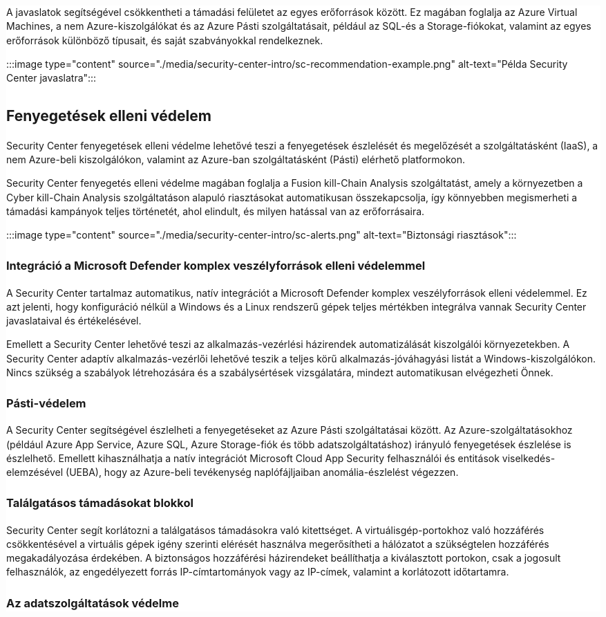 A javaslatok segítségével csökkentheti a támadási felületet az egyes erőforrások között. Ez magában foglalja az Azure Virtual Machines, a nem Azure-kiszolgálókat és az Azure Pásti szolgáltatásait, például az SQL-és a Storage-fiókokat, valamint az egyes erőforrások különböző típusait, és saját szabványokkal rendelkeznek.

:::image type="content" source="./media/security-center-intro/sc-recommendation-example.png" alt-text="Példa Security Center javaslatra":::

## <a name="protect-against-threats"></a>Fenyegetések elleni védelem

Security Center fenyegetések elleni védelme lehetővé teszi a fenyegetések észlelését és megelőzését a szolgáltatásként (IaaS), a nem Azure-beli kiszolgálókon, valamint az Azure-ban szolgáltatásként (Pásti) elérhető platformokon.

Security Center fenyegetés elleni védelme magában foglalja a Fusion kill-Chain Analysis szolgáltatást, amely a környezetben a Cyber kill-Chain Analysis szolgáltatáson alapuló riasztásokat automatikusan összekapcsolja, így könnyebben megismerheti a támadási kampányok teljes történetét, ahol elindult, és milyen hatással van az erőforrásaira.

:::image type="content" source="./media/security-center-intro/sc-alerts.png" alt-text="Biztonsági riasztások":::

### <a name="integration-with-microsoft-defender-advanced-threat-protection"></a>Integráció a Microsoft Defender komplex veszélyforrások elleni védelemmel

A Security Center tartalmaz automatikus, natív integrációt a Microsoft Defender komplex veszélyforrások elleni védelemmel. Ez azt jelenti, hogy konfiguráció nélkül a Windows és a Linux rendszerű gépek teljes mértékben integrálva vannak Security Center javaslataival és értékelésével.

Emellett a Security Center lehetővé teszi az alkalmazás-vezérlési házirendek automatizálását kiszolgálói környezetekben. A Security Center adaptív alkalmazás-vezérlői lehetővé teszik a teljes körű alkalmazás-jóváhagyási listát a Windows-kiszolgálókon. Nincs szükség a szabályok létrehozására és a szabálysértések vizsgálatára, mindezt automatikusan elvégezheti Önnek.

### <a name="protect-paas"></a>Pásti-védelem

A Security Center segítségével észlelheti a fenyegetéseket az Azure Pásti szolgáltatásai között. Az Azure-szolgáltatásokhoz (például Azure App Service, Azure SQL, Azure Storage-fiók és több adatszolgáltatáshoz) irányuló fenyegetések észlelése is észlelhető. Emellett kihasználhatja a natív integrációt Microsoft Cloud App Security felhasználói és entitások viselkedés-elemzésével (UEBA), hogy az Azure-beli tevékenység naplófájljaiban anomália-észlelést végezzen.

### <a name="block-brute-force-attacks"></a>Találgatásos támadásokat blokkol

Security Center segít korlátozni a találgatásos támadásokra való kitettséget. A virtuálisgép-portokhoz való hozzáférés csökkentésével a virtuális gépek igény szerinti elérését használva megerősítheti a hálózatot a szükségtelen hozzáférés megakadályozása érdekében. A biztonságos hozzáférési házirendeket beállíthatja a kiválasztott portokon, csak a jogosult felhasználók, az engedélyezett forrás IP-címtartományok vagy az IP-címek, valamint a korlátozott időtartamra.

### <a name="protect-data-services"></a>Az adatszolgáltatások védelme
